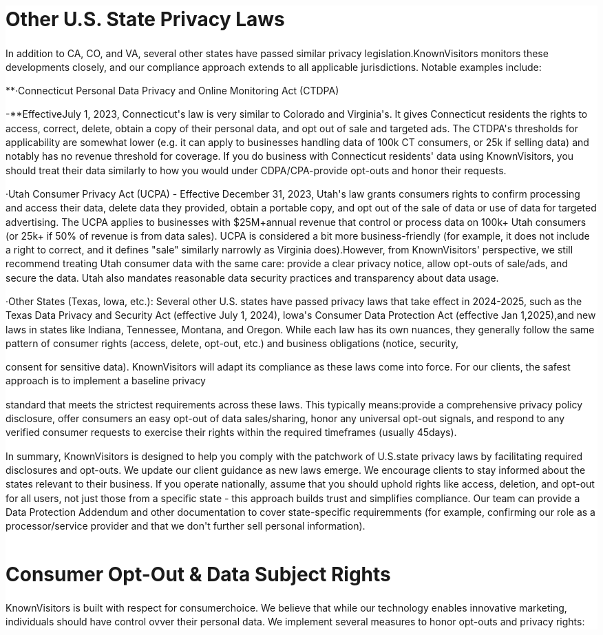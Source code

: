 # Other U.S. State Privacy Laws

In addition to CA, CO, and VA, several other states have passed similar privacy legislation.KnownVisitors monitors these developments closely, and our compliance approach extends to all applicable jurisdictions. Notable examples include:

**·Connecticut Personal Data Privacy and Online Monitoring Act (CTDPA)

-**EffectiveJuly 1, 2023, Connecticut's law is very similar to Colorado and Virginia's. It gives Connecticut residents the rights to access, correct, delete, obtain a copy of their personal data, and opt out of sale and targeted ads. The CTDPA's thresholds for applicability are somewhat lower (e.g. it can apply to businesses handling data of 100k CT consumers, or 25k if selling data) and notably has no revenue threshold for coverage. If you do business with Connecticut residents' data using KnownVisitors, you should treat their data similarly to how you would under CDPA/CPA-provide opt-outs and honor their requests.

·Utah Consumer Privacy Act (UCPA) - Effective December 31, 2023, Utah's law grants consumers rights to confirm processing and access their data, delete data they provided, obtain a portable copy, and opt out of the sale of data or use of data for targeted advertising. The UCPA applies to businesses with &#36;25M+annual revenue that control or process data on 100k+ Utah consumers (or 25k+ if 50% of revenue is from data sales). UCPA is considered a bit more business-friendly (for example, it does not include a right to correct, and it defines "sale" similarly narrowly as Virginia does).However, from KnownVisitors' perspective, we still recommend treating Utah consumer data with the same care: provide a clear privacy notice, allow opt-outs of sale/ads, and secure the data. Utah also mandates reasonable data security practices and transparency about data usage.

·Other States (Texas, lowa, etc.): Several other U.S. states have passed privacy laws that take effect in 2024-2025, such as the Texas Data Privacy and Security Act (effective July 1, 2024), lowa's Consumer Data Protection Act (effective Jan 1,2025),and new laws in states like Indiana, Tennessee, Montana, and Oregon. While each law has its own nuances, they generally follow the same pattern of consumer rights (access, delete, opt-out, etc.) and business obligations (notice, security,

consent for sensitive data). KnownVisitors will adapt its compliance as these laws come into force. For our clients, the safest approach is to implement a baseline privacy

standard that meets the strictest requirements across these laws. This typically means:provide a comprehensive privacy policy disclosure, offer consumers an easy opt-out of data sales/sharing, honor any universal opt-out signals, and respond to any verified consumer requests to exercise their rights within the required timeframes (usually 45days).

In summary, KnownVisitors is designed to help you comply with the patchwork of U.S.state privacy laws by facilitating required disclosures and opt-outs. We update our client guidance as new laws emerge. We encourage clients to stay informed about the states relevant to their business. If you operate nationally, assume that you should uphold rights like access, deletion, and opt-out for all users, not just those from a specific state - this approach builds trust and simplifies compliance. Our team can provide a Data Protection Addendum and other documentation to cover state-specific requiremments (for example, confirming our role as a processor/service provider and that we don't further sell personal information).

# Consumer Opt-Out & Data Subject Rights

KnownVisitors is built with respect for consumerchoice. We believe that while our technology enables innovative marketing, individuals should have control ovver their personal data. We implement several measures to honor opt-outs and privacy rights:

